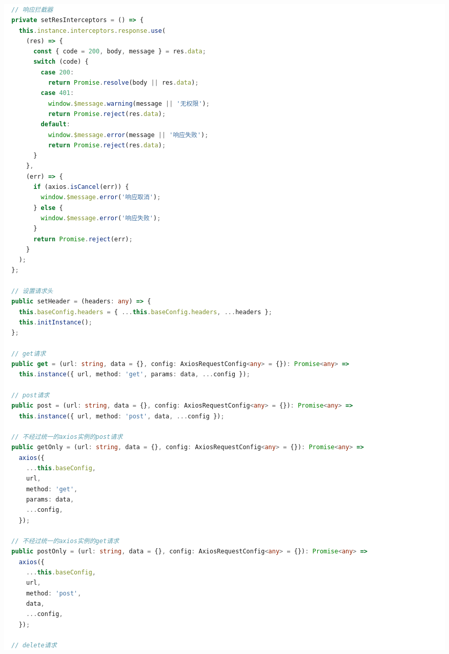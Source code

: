```ts
  // 响应拦截器
  private setResInterceptors = () => {
    this.instance.interceptors.response.use(
      (res) => {
        const { code = 200, body, message } = res.data;
        switch (code) {
          case 200:
            return Promise.resolve(body || res.data);
          case 401:
            window.$message.warning(message || '无权限');
            return Promise.reject(res.data);
          default:
            window.$message.error(message || '响应失败');
            return Promise.reject(res.data);
        }
      },
      (err) => {
        if (axios.isCancel(err)) {
          window.$message.error('响应取消');
        } else {
          window.$message.error('响应失败');
        }
        return Promise.reject(err);
      }
    );
  };

  // 设置请求头
  public setHeader = (headers: any) => {
    this.baseConfig.headers = { ...this.baseConfig.headers, ...headers };
    this.initInstance();
  };

  // get请求
  public get = (url: string, data = {}, config: AxiosRequestConfig<any> = {}): Promise<any> =>
    this.instance({ url, method: 'get', params: data, ...config });

  // post请求
  public post = (url: string, data = {}, config: AxiosRequestConfig<any> = {}): Promise<any> =>
    this.instance({ url, method: 'post', data, ...config });

  // 不经过统一的axios实例的post请求
  public getOnly = (url: string, data = {}, config: AxiosRequestConfig<any> = {}): Promise<any> =>
    axios({
      ...this.baseConfig,
      url,
      method: 'get',
      params: data,
      ...config,
    });

  // 不经过统一的axios实例的get请求
  public postOnly = (url: string, data = {}, config: AxiosRequestConfig<any> = {}): Promise<any> =>
    axios({
      ...this.baseConfig,
      url,
      method: 'post',
      data,
      ...config,
    });

  // delete请求
```